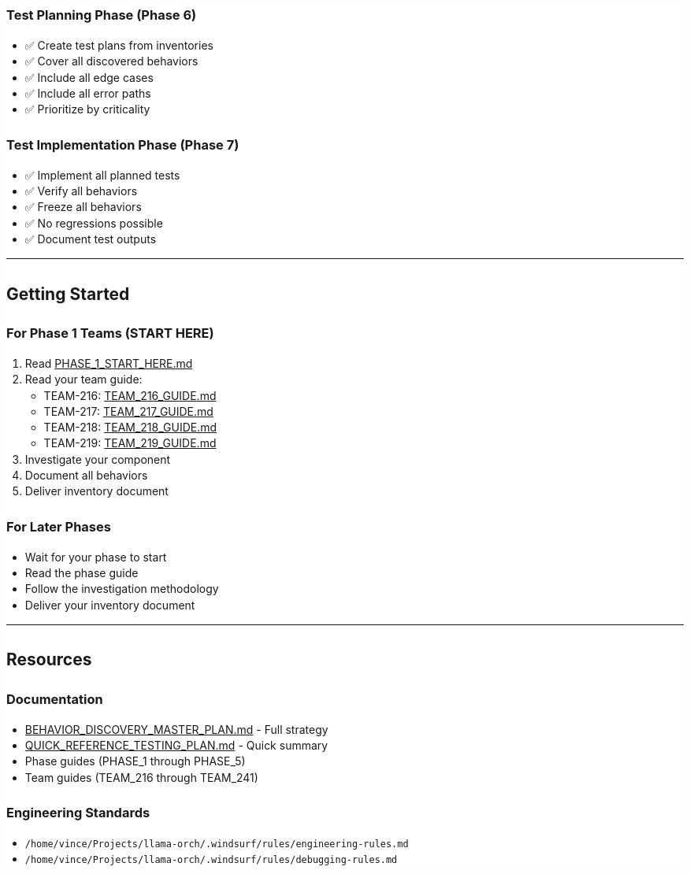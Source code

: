 ### Test Planning Phase (Phase 6)
- ✅ Create test plans from inventories
- ✅ Cover all discovered behaviors
- ✅ Include all edge cases
- ✅ Include all error paths
- ✅ Prioritize by criticality

### Test Implementation Phase (Phase 7)
- ✅ Implement all planned tests
- ✅ Verify all behaviors
- ✅ Freeze all behaviors
- ✅ No regressions possible
- ✅ Document test outputs

---

## Getting Started

### For Phase 1 Teams (START HERE)
1. Read [PHASE_1_START_HERE.md](PHASE_1_START_HERE.md)
2. Read your team guide:
   - TEAM-216: [TEAM_216_GUIDE.md](TEAM_216_GUIDE.md)
   - TEAM-217: [TEAM_217_GUIDE.md](TEAM_217_GUIDE.md)
   - TEAM-218: [TEAM_218_GUIDE.md](TEAM_218_GUIDE.md)
   - TEAM-219: [TEAM_219_GUIDE.md](TEAM_219_GUIDE.md)
3. Investigate your component
4. Document all behaviors
5. Deliver inventory document

### For Later Phases
- Wait for your phase to start
- Read the phase guide
- Follow the investigation methodology
- Deliver your inventory document

---

## Resources

### Documentation
- [BEHAVIOR_DISCOVERY_MASTER_PLAN.md](BEHAVIOR_DISCOVERY_MASTER_PLAN.md) - Full strategy
- [QUICK_REFERENCE_TESTING_PLAN.md](QUICK_REFERENCE_TESTING_PLAN.md) - Quick summary
- Phase guides (PHASE_1 through PHASE_5)
- Team guides (TEAM_216 through TEAM_241)

### Engineering Standards
- `/home/vince/Projects/llama-orch/.windsurf/rules/engineering-rules.md`
- `/home/vince/Projects/llama-orch/.windsurf/rules/debugging-rules.md`
